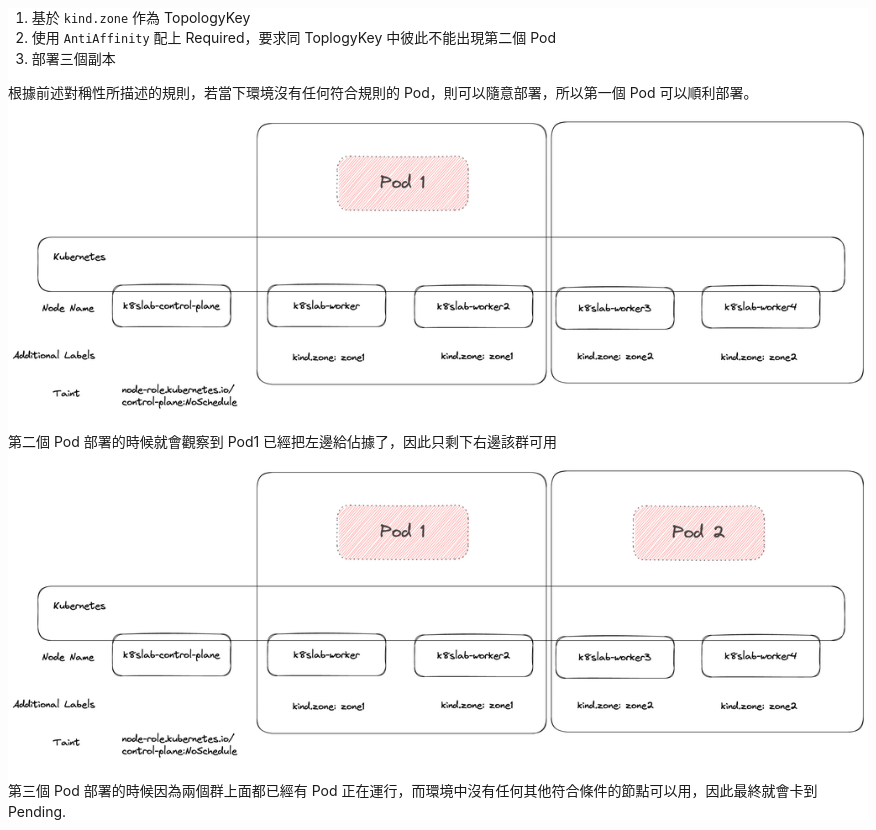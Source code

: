 1. 基於 `kind.zone` 作為 TopologyKey 
2. 使用 `AntiAffinity` 配上 Required，要求同 ToplogyKey 中彼此不能出現第二個 Pod
3. 部署三個副本

根據前述對稱性所描述的規則，若當下環境沒有任何符合規則的 Pod，則可以隨意部署，所以第一個 Pod 可以順利部署。

![](./assets/HJVMwDEh3.png)

第二個 Pod 部署的時候就會觀察到 Pod1 已經把左邊給佔據了，因此只剩下右邊該群可用

![](./assets/Bk8bwwVnh.png)

第三個 Pod 部署的時候因為兩個群上面都已經有 Pod 正在運行，而環境中沒有任何其他符合條件的節點可以用，因此最終就會卡到 Pending.
